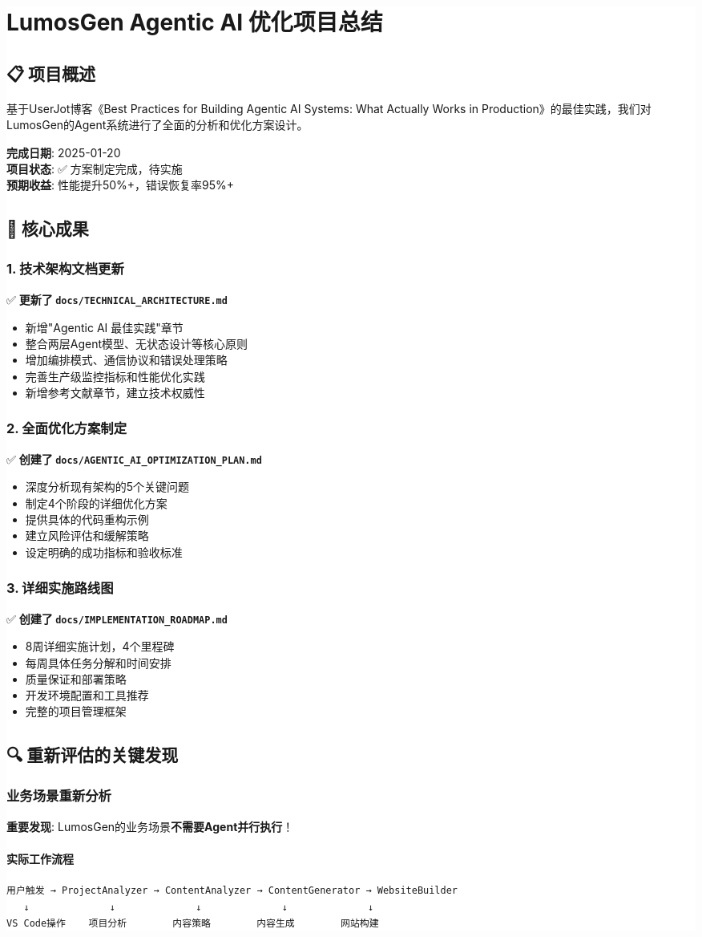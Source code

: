 # LumosGen Agentic AI 优化项目总结

## 📋 项目概述

基于UserJot博客《Best Practices for Building Agentic AI Systems: What Actually Works in Production》的最佳实践，我们对LumosGen的Agent系统进行了全面的分析和优化方案设计。

**完成日期**: 2025-01-20  
**项目状态**: ✅ 方案制定完成，待实施  
**预期收益**: 性能提升50%+，错误恢复率95%+  

## 🎯 核心成果

### 1. 技术架构文档更新
✅ **更新了 `docs/TECHNICAL_ARCHITECTURE.md`**
- 新增"Agentic AI 最佳实践"章节
- 整合两层Agent模型、无状态设计等核心原则
- 增加编排模式、通信协议和错误处理策略
- 完善生产级监控指标和性能优化实践
- 新增参考文献章节，建立技术权威性

### 2. 全面优化方案制定
✅ **创建了 `docs/AGENTIC_AI_OPTIMIZATION_PLAN.md`**
- 深度分析现有架构的5个关键问题
- 制定4个阶段的详细优化方案
- 提供具体的代码重构示例
- 建立风险评估和缓解策略
- 设定明确的成功指标和验收标准

### 3. 详细实施路线图
✅ **创建了 `docs/IMPLEMENTATION_ROADMAP.md`**
- 8周详细实施计划，4个里程碑
- 每周具体任务分解和时间安排
- 质量保证和部署策略
- 开发环境配置和工具推荐
- 完整的项目管理框架

## 🔍 重新评估的关键发现

### 业务场景重新分析
**重要发现**: LumosGen的业务场景**不需要Agent并行执行**！

#### 实际工作流程
```
用户触发 → ProjectAnalyzer → ContentAnalyzer → ContentGenerator → WebsiteBuilder
   ↓              ↓              ↓              ↓              ↓
VS Code操作    项目分析        内容策略        内容生成        网站构建
```
